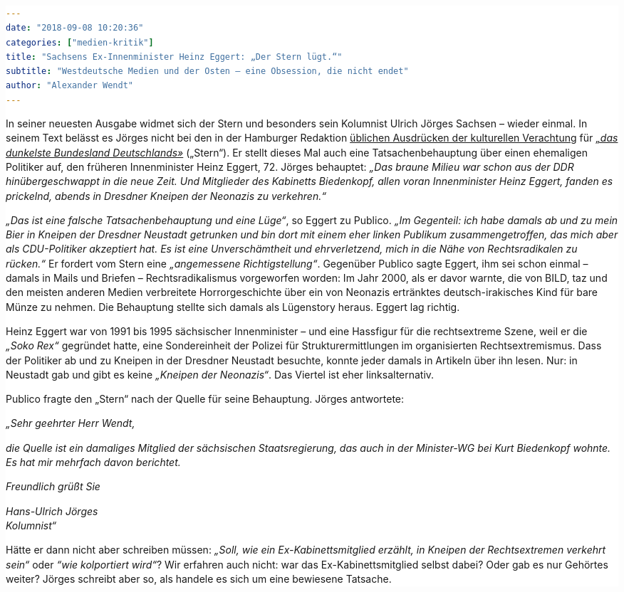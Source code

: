 ```yaml
---
date: "2018-09-08 10:20:36"
categories: ["medien-kritik"]
title: "Sachsens Ex-Innenminister Heinz Eggert: „Der Stern lügt.“"
subtitle: "Westdeutsche Medien und der Osten – eine Obsession, die nicht endet"
author: "Alexander Wendt"
---
```




In seiner neuesten Ausgabe widmet sich der Stern und besonders sein Kolumnist Ulrich Jörges Sachsen – wieder einmal. In seinem Text belässt es Jörges nicht bei den in der Hamburger Redaktion <a href="https://uebermedien.de/9280/sachsen-ein-trauerspiel-der-berichterstattung/">üblichen Ausdrücken der kulturellen Verachtung</a> für <a href="https://www.publicomag.com/2017/12/wie-der-stern-in-sachsen-wieder-einmal-fast-nazis-fand/">_„das dunkelste Bundesland Deutschlands»_</a> („Stern“). Er stellt dieses Mal auch eine Tatsachenbehauptung über einen ehemaligen Politiker auf, den früheren Innenminister Heinz Eggert, 72. Jörges behauptet: _„Das braune Milieu war schon aus der DDR hinübergeschwappt in die neue Zeit. Und Mitglieder des Kabinetts Biedenkopf, allen voran Innenminister Heinz Eggert, fanden es prickelnd, abends in Dresdner Kneipen der Neonazis zu verkehren.“_





_„Das ist eine falsche Tatsachenbehauptung und eine Lüge“_, so Eggert zu Publico. _„Im Gegenteil: ich habe damals ab und zu mein Bier in Kneipen der Dresdner Neustadt getrunken und bin dort mit einem eher linken Publikum zusammengetroffen, das mich aber als CDU-Politiker akzeptiert hat. Es ist eine Unverschämtheit und ehrverletzend, mich in die Nähe von Rechtsradikalen zu rücken.“_ Er fordert vom Stern eine _„angemessene Richtigstellung“_. Gegenüber Publico sagte Eggert, ihm sei schon einmal – damals in Mails und Briefen – Rechtsradikalismus vorgeworfen worden: Im Jahr 2000, als er davor warnte, die von BILD, taz und den meisten anderen Medien verbreitete Horrorgeschichte über ein von Neonazis ertränktes deutsch-irakisches Kind für bare Münze zu nehmen. Die Behauptung stellte sich damals als Lügenstory heraus. Eggert lag richtig.

Heinz Eggert war von 1991 bis 1995 sächsischer Innenminister – und eine Hassfigur für die rechtsextreme Szene, weil er die _„Soko Rex“_ gegründet hatte, eine Sondereinheit der Polizei für Strukturermittlungen im organisierten Rechtsextremismus. Dass der Politiker ab und zu Kneipen in der Dresdner Neustadt besuchte, konnte jeder damals in Artikeln über ihn lesen. Nur: in Neustadt gab und gibt es keine _„Kneipen der Neonazis“_. Das Viertel ist eher linksalternativ.

Publico fragte den „Stern“ nach der Quelle für seine Behauptung. Jörges antwortete:

_„Sehr geehrter Herr Wendt,_

_die Quelle ist ein damaliges Mitglied der sächsischen Staatsregierung, das auch in der Minister-WG bei Kurt Biedenkopf wohnte. Es hat mir mehrfach davon berichtet._

_Freundlich grüßt Sie_

_Hans-Ulrich Jörges_<br>
_Kolumnist“_


Hätte er dann nicht aber schreiben müssen: _„Soll, wie ein Ex-Kabinettsmitglied erzählt, in Kneipen der Rechtsextremen verkehrt sein“_ oder _“wie kolportiert wird“_? Wir erfahren auch nicht: war das Ex-Kabinettsmitglied selbst dabei? Oder gab es nur Gehörtes weiter? Jörges schreibt aber so, als handele es sich um eine bewiesene Tatsache.
